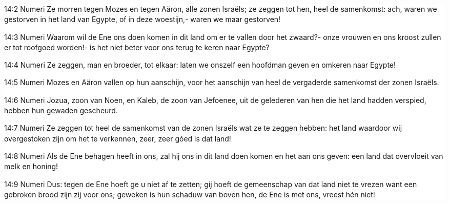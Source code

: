 14:2	Numeri
Ze morren tegen Mozes en tegen Aäron,
alle zonen Israëls;
ze zeggen tot hen, heel de samenkomst:
ach, waren we gestorven
   in het land van Egypte,
of in deze woestijn,-
   waren we maar gestorven!

14:3	Numeri
Waarom wil de Ene
   ons doen komen in dit land
   om er te vallen door het zwaard?-
onze vrouwen en ons kroost
   zullen er tot roofgoed worden!-
is het niet beter voor ons
   terug te keren naar Egypte?

14:4	Numeri
Ze zeggen, man en broeder, tot elkaar:
laten we onszelf een hoofdman geven
   en omkeren naar Egypte!

14:5	Numeri
Mozes en Aäron vallen op hun aanschijn,
voor het aanschijn
van heel de vergaderde samenkomst
   der zonen Israëls.

14:6	Numeri
Jozua, zoon van Noen,
en Kaleb, de zoon van Jefoenee,
uit de gelederen van hen
   die het land hadden verspied,
hebben hun gewaden gescheurd.

14:7	Numeri
Ze zeggen
tot heel de samenkomst
   van de zonen Israëls
   wat ze te zeggen hebben:
het land
waardoor wij overgestoken zijn
   om het te verkennen,
zeer, zeer góed is dat land!

14:8	Numeri
Als de Ene behagen heeft in ons,
zal hij ons in dit land doen komen
en het aan ons geven:
een land
dat overvloeit van melk en honing!

14:9	Numeri
Dus: tegen de Ene
hoeft ge u niet af te zetten;
gij
hoeft de gemeenschap van dat land
   niet te vrezen
want een gebroken brood zijn zij voor ons;
geweken is hun schaduw van boven hen,
   de Ene is met ons,
   vreest hén niet!

